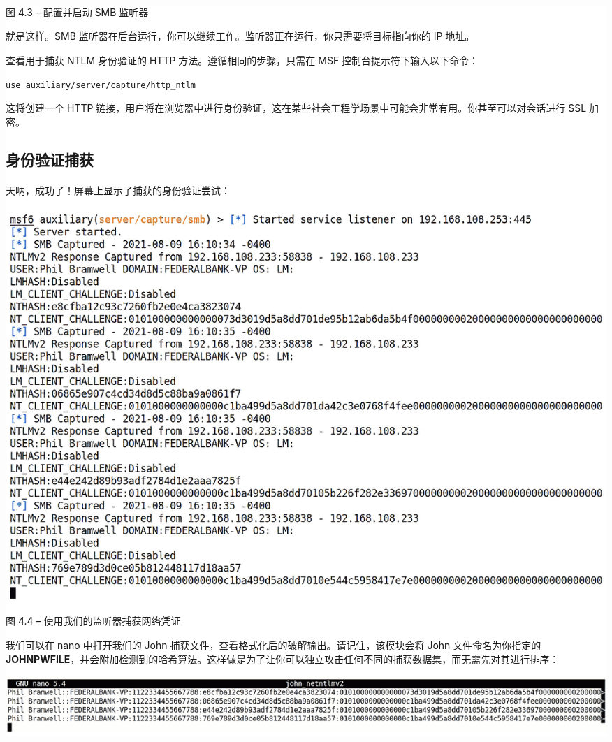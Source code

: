 图 4.3 – 配置并启动 SMB 监听器

就是这样。SMB 监听器在后台运行，你可以继续工作。监听器正在运行，你只需要将目标指向你的 IP 地址。

查看用于捕获 NTLM 身份验证的 HTTP 方法。遵循相同的步骤，只需在 MSF 控制台提示符下输入以下命令：

```
use auxiliary/server/capture/http_ntlm
```

这将创建一个 HTTP 链接，用户将在浏览器中进行身份验证，这在某些社会工程学场景中可能会非常有用。你甚至可以对会话进行 SSL 加密。

## 身份验证捕获

天呐，成功了！屏幕上显示了捕获的身份验证尝试：

![图 4.4 – 使用我们的监听器捕获网络凭证](img/Figure_4.04_B17616.jpg)

图 4.4 – 使用我们的监听器捕获网络凭证

我们可以在 nano 中打开我们的 John 捕获文件，查看格式化后的破解输出。请记住，该模块会将 John 文件命名为你指定的 **JOHNPWFILE**，并会附加检测到的哈希算法。这样做是为了让你可以独立攻击任何不同的捕获数据集，而无需先对其进行排序：

![图 4.5 – John 格式化的凭证](img/Figure_4.05_B17616.jpg)
